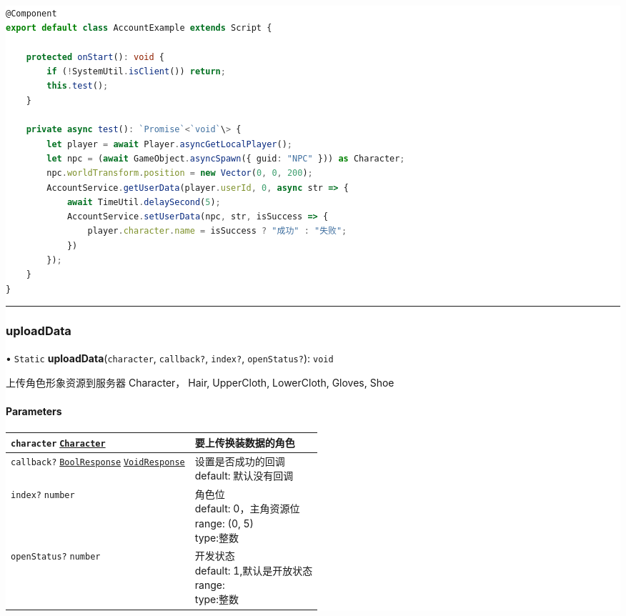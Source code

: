 ```ts
@Component
export default class AccountExample extends Script {

    protected onStart(): void {
        if (!SystemUtil.isClient()) return;
        this.test();
    }

    private async test(): `Promise`<`void`\> {
        let player = await Player.asyncGetLocalPlayer();
        let npc = (await GameObject.asyncSpawn({ guid: "NPC" })) as Character;
        npc.worldTransform.position = new Vector(0, 0, 200);
        AccountService.getUserData(player.userId, 0, async str => {
            await TimeUtil.delaySecond(5);
            AccountService.setUserData(npc, str, isSuccess => {
                player.character.name = isSuccess ? "成功" : "失败";
            })
        });
    }
}
```

___

### uploadData <Score text="uploadData" /> 

• `Static` **uploadData**(`character`, `callback?`, `index?`, `openStatus?`): `void` <Badge type="tip" text="client" />

上传角色形象资源到服务器  Character， Hair, UpperCloth, LowerCloth, Gloves, Shoe

#### Parameters

| `character` [`Character`](mw.Character.md) | 要上传换装数据的角色 |
| :------ | :------ |
| `callback?` [`BoolResponse`](../modules/Core.mw.md#boolresponse)  [`VoidResponse`](../modules/Core.mw.md#voidresponse) | 设置是否成功的回调  <br> default:  默认没有回调 |
| `index?` `number` | 角色位  <br> default:  0，主角资源位  <br> range: (0, 5)<br> type:整数 |
| `openStatus?` `number` | 开发状态  <br> default:  1,默认是开放状态<br> range:<br> type:整数 |

